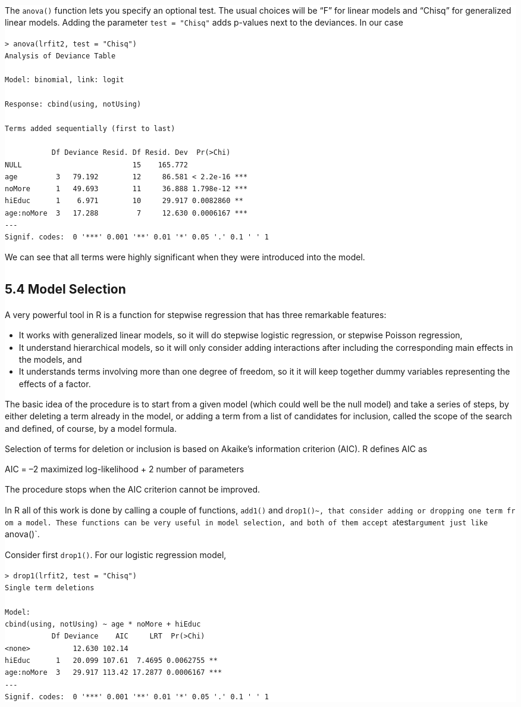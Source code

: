The `anova()` function lets you specify an optional test. The usual choices will be “F” for linear models and “Chisq” for generalized linear models. Adding the parameter `test = "Chisq"` adds p-values next to the deviances. In our case

```
> anova(lrfit2, test = "Chisq")
Analysis of Deviance Table

Model: binomial, link: logit

Response: cbind(using, notUsing)

Terms added sequentially (first to last)

           Df Deviance Resid. Df Resid. Dev  Pr(>Chi)    
NULL                          15    165.772              
age         3   79.192        12     86.581 < 2.2e-16 ***
noMore      1   49.693        11     36.888 1.798e-12 ***
hiEduc      1    6.971        10     29.917 0.0082860 ** 
age:noMore  3   17.288         7     12.630 0.0006167 ***
---
Signif. codes:  0 '***' 0.001 '**' 0.01 '*' 0.05 '.' 0.1 ' ' 1
```

We can see that all terms were highly significant when they were introduced into the model.

## 5.4 Model Selection

A very powerful tool in R is a function for stepwise regression that has three remarkable features:

- It works with generalized linear models, so it will do stepwise logistic regression, or stepwise Poisson regression,
- It understand hierarchical models, so it will only consider adding interactions after including the corresponding main effects in the models, and
- It understands terms involving more than one degree of freedom, so it it will keep together dummy variables representing the effects of a factor.

The basic idea of the procedure is to start from a given model (which could well be the null model) and take a series of steps, by either deleting a term already in the model, or adding a term from a list of candidates for inclusion, called the scope of the search and defined, of course, by a model formula.

Selection of terms for deletion or inclusion is based on Akaike’s information criterion (AIC). R defines AIC as

AIC = –2 maximized log-likelihood + 2 number of parameters

The procedure stops when the AIC criterion cannot be improved.

In R all of this work is done by calling a couple of functions, `add1()` and `drop1()~, that consider adding or dropping one term from a model. These functions can be very useful in model selection, and both of them accept a`test`argument just like`anova()`.

Consider first `drop1()`. For our logistic regression model,

```
> drop1(lrfit2, test = "Chisq")
Single term deletions

Model:
cbind(using, notUsing) ~ age * noMore + hiEduc
           Df Deviance    AIC     LRT  Pr(>Chi)    
<none>          12.630 102.14                      
hiEduc      1   20.099 107.61  7.4695 0.0062755 ** 
age:noMore  3   29.917 113.42 17.2877 0.0006167 ***
---
Signif. codes:  0 '***' 0.001 '**' 0.01 '*' 0.05 '.' 0.1 ' ' 1
```
